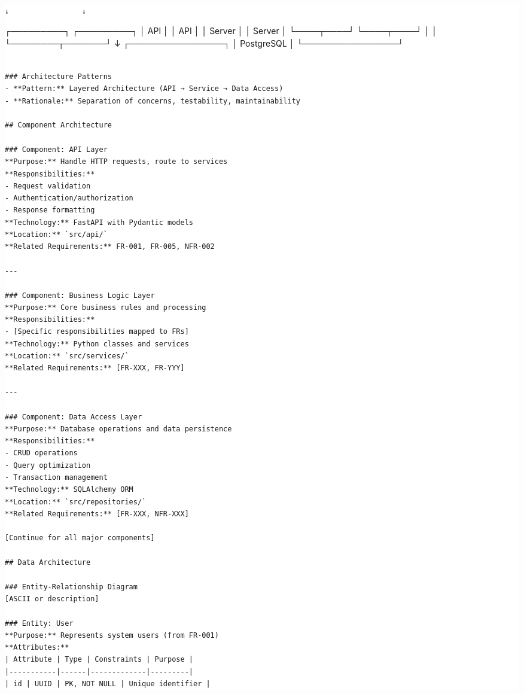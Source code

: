     ↓                 ↓
┌─────────┐      ┌─────────┐
│ API     │      │ API     │
│ Server  │      │ Server  │
└────┬────┘      └────┬────┘
     │                │
     └────────┬───────┘
              ↓
     ┌────────────────┐
     │   PostgreSQL   │
     └────────────────┘
```

### Architecture Patterns
- **Pattern:** Layered Architecture (API → Service → Data Access)
- **Rationale:** Separation of concerns, testability, maintainability

## Component Architecture

### Component: API Layer
**Purpose:** Handle HTTP requests, route to services
**Responsibilities:**
- Request validation
- Authentication/authorization
- Response formatting
**Technology:** FastAPI with Pydantic models
**Location:** `src/api/`
**Related Requirements:** FR-001, FR-005, NFR-002

---

### Component: Business Logic Layer
**Purpose:** Core business rules and processing
**Responsibilities:**
- [Specific responsibilities mapped to FRs]
**Technology:** Python classes and services
**Location:** `src/services/`
**Related Requirements:** [FR-XXX, FR-YYY]

---

### Component: Data Access Layer
**Purpose:** Database operations and data persistence
**Responsibilities:**
- CRUD operations
- Query optimization
- Transaction management
**Technology:** SQLAlchemy ORM
**Location:** `src/repositories/`
**Related Requirements:** [FR-XXX, NFR-XXX]

[Continue for all major components]

## Data Architecture

### Entity-Relationship Diagram
[ASCII or description]

### Entity: User
**Purpose:** Represents system users (from FR-001)
**Attributes:**
| Attribute | Type | Constraints | Purpose |
|-----------|------|-------------|---------|
| id | UUID | PK, NOT NULL | Unique identifier |
```